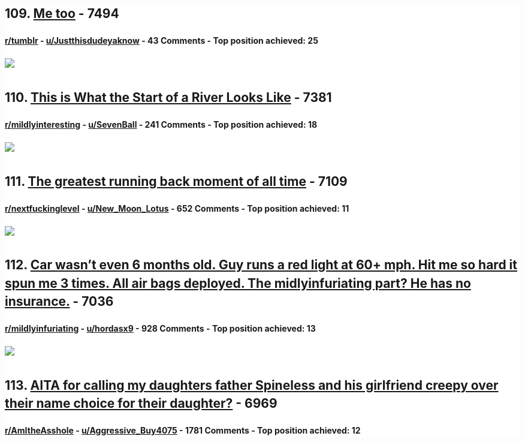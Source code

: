 ## 109. [Me too](http://reddit.com/r/tumblr/comments/163ktx7/me_too/) - 7494
#### [r/tumblr](http://reddit.com/r/tumblr) - [u/Justthisdudeyaknow](http://reddit.com/u/Justthisdudeyaknow) - 43 Comments - Top position achieved: 25

<a href="https://i.redd.it/nxomsflvhukb1.jpg"><img src="https://a.thumbs.redditmedia.com/V6y4bXcMaE6vwjJf4A95XsV6wU8-6jZG8fDqQM7wkX0.jpg"></img></a>

## 110. [This is What the Start of a River Looks Like](http://reddit.com/r/mildlyinteresting/comments/163y5g2/this_is_what_the_start_of_a_river_looks_like/) - 7381
#### [r/mildlyinteresting](http://reddit.com/r/mildlyinteresting) - [u/SevenBall](http://reddit.com/u/SevenBall) - 241 Comments - Top position achieved: 18

<a href="https://i.redd.it/zv9d769a2xkb1.jpg"><img src="https://b.thumbs.redditmedia.com/NgmKQv8EiAcbVVGNZu4gvW0OuP6v--9q9C2fOWQl8fw.jpg"></img></a>

## 111. [The greatest running back moment of all time](http://reddit.com/r/nextfuckinglevel/comments/16415jz/the_greatest_running_back_moment_of_all_time/) - 7109
#### [r/nextfuckinglevel](http://reddit.com/r/nextfuckinglevel) - [u/New_Moon_Lotus](http://reddit.com/u/New_Moon_Lotus) - 652 Comments - Top position achieved: 11

<a href="https://v.redd.it/usvbr4aymxkb1"><img src="https://external-preview.redd.it/NzgyOHY3N3lteGtiMa1_2o5kVVeKLDbQ98kyRh3MB7hnf3q_kMGxLLBvL_OJ.png?width=140&amp;height=64&amp;crop=140:64,smart&amp;format=jpg&amp;v=enabled&amp;lthumb=true&amp;s=c56827b3cf0310c6b2420ae4b5477df483e86f8b"></img></a>

## 112. [Car wasn’t even 6 months old. Guy runs a red light at 60+ mph. Hit me so hard it spun me 3 times. All air bags deployed. The midlyinfuriating part? He has no insurance.](http://reddit.com/r/mildlyinfuriating/comments/163ff5o/car_wasnt_even_6_months_old_guy_runs_a_red_light/) - 7036
#### [r/mildlyinfuriating](http://reddit.com/r/mildlyinfuriating) - [u/hordasx9](http://reddit.com/u/hordasx9) - 928 Comments - Top position achieved: 13

<a href="https://i.redd.it/hbbkxksg0tkb1.jpg"><img src="https://b.thumbs.redditmedia.com/XEX57LaMJHMKITe7dGK18BNuA7PQkZU2ewt8QvPpqWo.jpg"></img></a>

## 113. [AITA for calling my daughters father Spineless and his girlfriend creepy over their name choice for their daughter?](http://reddit.com/r/AmItheAsshole/comments/163fnv4/aita_for_calling_my_daughters_father_spineless/) - 6969
#### [r/AmItheAsshole](http://reddit.com/r/AmItheAsshole) - [u/Aggressive_Buy4075](http://reddit.com/u/Aggressive_Buy4075) - 1781 Comments - Top position achieved: 12

